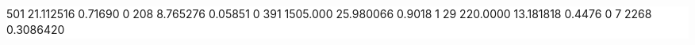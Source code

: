 </td>
<td style="text-align:right;">
501
</td>
<td style="text-align:right;">
21.112516
</td>
<td style="text-align:right;">
0.71690
</td>
<td style="text-align:right;">
0
</td>
<td style="text-align:right;">
208
</td>
<td style="text-align:right;">
8.765276
</td>
<td style="text-align:right;">
0.05851
</td>
<td style="text-align:right;">
0
</td>
<td style="text-align:right;">
391
</td>
<td style="text-align:right;">
1505.000
</td>
<td style="text-align:right;">
25.980066
</td>
<td style="text-align:right;">
0.9018
</td>
<td style="text-align:right;">
1
</td>
<td style="text-align:right;">
29
</td>
<td style="text-align:right;">
220.0000
</td>
<td style="text-align:right;">
13.181818
</td>
<td style="text-align:right;">
0.4476
</td>
<td style="text-align:right;">
0
</td>
<td style="text-align:right;">
7
</td>
<td style="text-align:right;">
2268
</td>
<td style="text-align:right;">
0.3086420
</td>